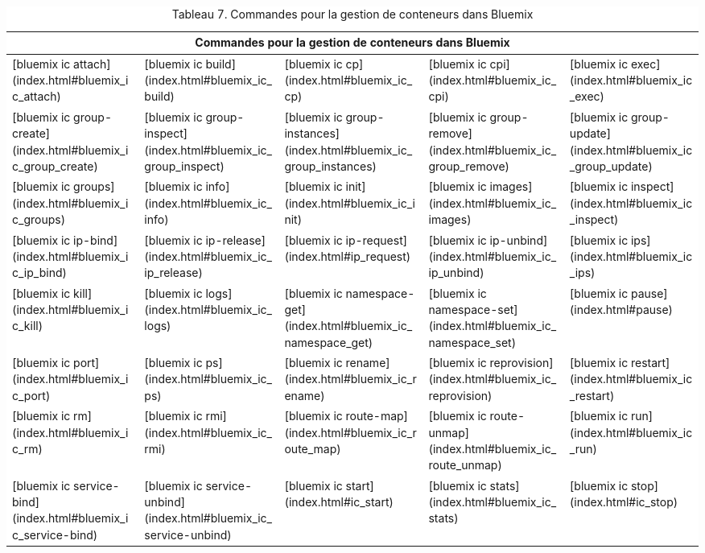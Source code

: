 

<table summary="Commandes Bluemix que vous pouvez utiliser pour gérer des conteneurs dans Bluemix.">
<caption>Tableau 7. Commandes pour la gestion de conteneurs dans Bluemix</caption>
 <thead>
 <th colspan="5">Commandes pour la gestion de conteneurs dans Bluemix</th>
 </thead>
 <tbody>
 <tr>
 <td>[bluemix ic attach](index.html#bluemix_ic_attach)</td>
 <td>[bluemix ic build](index.html#bluemix_ic_build)</td>
 <td>[bluemix ic cp](index.html#bluemix_ic_cp)</td>
 <td>[bluemix ic cpi](index.html#bluemix_ic_cpi)</td>
 <td>[bluemix ic exec](index.html#bluemix_ic_exec)</td>
 </tr>
 <tr>
 <td>[bluemix ic group-create](index.html#bluemix_ic_group_create)</td>
 <td>[bluemix ic group-inspect](index.html#bluemix_ic_group_inspect)</td>
 <td>[bluemix ic group-instances](index.html#bluemix_ic_group_instances)</td>
 <td>[bluemix ic group-remove](index.html#bluemix_ic_group_remove)</td>
 <td>[bluemix ic group-update](index.html#bluemix_ic_group_update)</td>
 </tr>
 <tr>
  <td>[bluemix ic groups](index.html#bluemix_ic_groups)</td>
  <td>[bluemix ic info](index.html#bluemix_ic_info)</td>
  <td>[bluemix ic init](index.html#bluemix_ic_init)</td>
  <td>[bluemix ic images](index.html#bluemix_ic_images)</td>
  <td>[bluemix ic inspect](index.html#bluemix_ic_inspect)</td>
 </tr>
 <tr>
 <td>[bluemix ic ip-bind](index.html#bluemix_ic_ip_bind)</td>
 <td>[bluemix ic ip-release](index.html#bluemix_ic_ip_release)</td>
 <td>[bluemix ic ip-request](index.html#ip_request)</td>
 <td>[bluemix ic ip-unbind](index.html#bluemix_ic_ip_unbind)</td>
 <td>[bluemix ic ips](index.html#bluemix_ic_ips)</td>
 </tr>
 <tr>
 <td>[bluemix ic kill](index.html#bluemix_ic_kill)</td>
 <td>[bluemix ic logs](index.html#bluemix_ic_logs)</td>
 <td>[bluemix ic namespace-get](index.html#bluemix_ic_namespace_get)</td>
 <td>[bluemix ic namespace-set](index.html#bluemix_ic_namespace_set)</td>
 <td>[bluemix ic pause](index.html#pause)</td>
 </tr>
 <tr>
 <td>[bluemix ic port](index.html#bluemix_ic_port)</td>
 <td>[bluemix ic ps](index.html#bluemix_ic_ps)</td>
 <td>[bluemix ic rename](index.html#bluemix_ic_rename)</td>
 <td>[bluemix ic reprovision](index.html#bluemix_ic_reprovision)</td>
 <td>[bluemix ic restart](index.html#bluemix_ic_restart)</td>
 </tr>
 <tr>
 <td>[bluemix ic rm](index.html#bluemix_ic_rm)</td>
 <td>[bluemix ic rmi](index.html#bluemix_ic_rmi)</td>
 <td>[bluemix ic route-map](index.html#bluemix_ic_route_map)</td>
 <td>[bluemix ic route-unmap](index.html#bluemix_ic_route_unmap)</td>
 <td>[bluemix ic run](index.html#bluemix_ic_run)</td>
 </tr>
 <tr>
 <td>[bluemix ic service-bind](index.html#bluemix_ic_service-bind)</td>
 <td>[bluemix ic service-unbind](index.html#bluemix_ic_service-unbind)</td>
 <td>[bluemix ic start](index.html#ic_start)</td>
 <td>[bluemix ic stats](index.html#bluemix_ic_stats)</td>
 <td>[bluemix ic stop](index.html#ic_stop)</td>